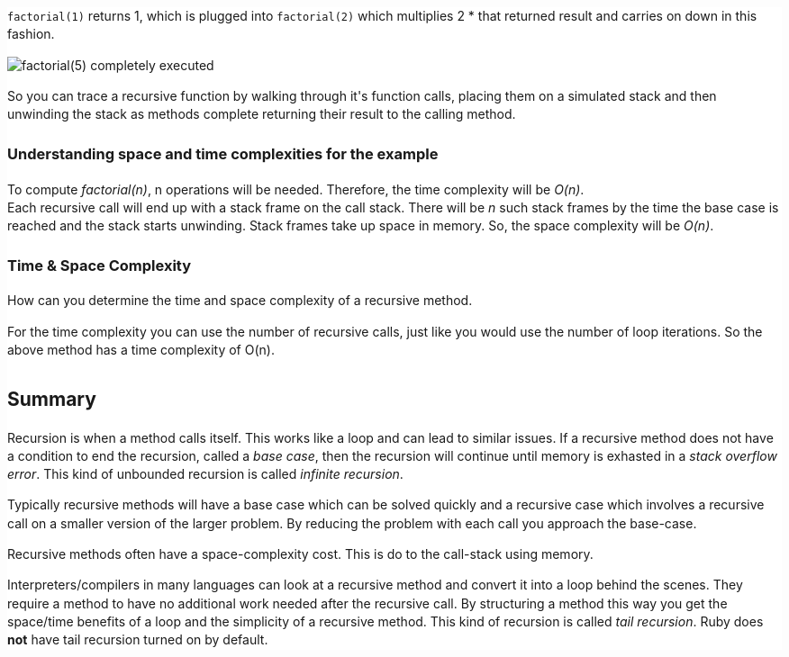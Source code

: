 `factorial(1)` returns 1, which is plugged into `factorial(2)` which multiplies 2 \* that returned result and carries on down in this fashion.

![factorial(5) completely executed](images/factorial-5-complete.png)

So you can trace a recursive function by walking through it's function calls, placing them on a simulated stack and then unwinding the stack as methods complete returning their result to the calling method.

### Understanding space and time complexities for the example

To compute _factorial(n)_, n operations will be needed. Therefore, the time complexity will be _O(n)_.</br>
Each recursive call will end up with a stack frame on the call stack. There will be _n_ such stack frames by the time the base case is reached and the stack starts unwinding. Stack frames take up space in memory. So, the space complexity will be _O(n)_.

### Time & Space Complexity

How can you determine the time and space complexity of a recursive method.

For the time complexity you can use the number of recursive calls, just like you would use the number of loop iterations. So the above method has a time complexity of O(n).

## Summary

Recursion is when a method calls itself. This works like a loop and can lead to similar issues. If a recursive method does not have a condition to end the recursion, called a _base case_, then the recursion will continue until memory is exhasted in a _stack overflow error_. This kind of unbounded recursion is called _infinite recursion_.

Typically recursive methods will have a base case which can be solved quickly and a recursive case which involves a recursive call on a smaller version of the larger problem. By reducing the problem with each call you approach the base-case.

Recursive methods often have a space-complexity cost. This is do to the call-stack using memory.

Interpreters/compilers in many languages can look at a recursive method and convert it into a loop behind the scenes. They require a method to have no additional work needed after the recursive call. By structuring a method this way you get the space/time benefits of a loop and the simplicity of a recursive method. This kind of recursion is called _tail recursion_. Ruby does **not** have tail recursion turned on by default.
